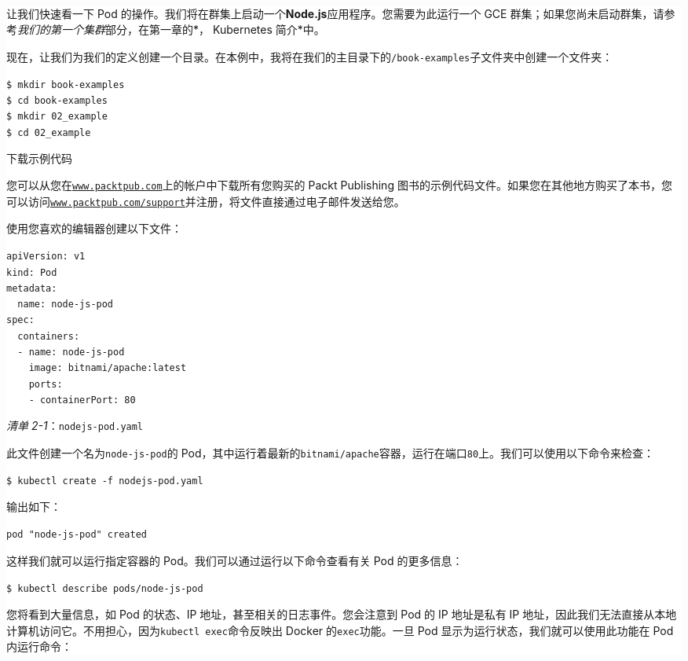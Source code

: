 让我们快速看一下 Pod 的操作。我们将在群集上启动一个**Node.js**应用程序。您需要为此运行一个 GCE 群集；如果您尚未启动群集，请参考*我们的第一个集群*部分，在第一章的*， Kubernetes 简介*中。

现在，让我们为我们的定义创建一个目录。在本例中，我将在我们的主目录下的`/book-examples`子文件夹中创建一个文件夹：

```
$ mkdir book-examples
$ cd book-examples
$ mkdir 02_example
$ cd 02_example

```

下载示例代码

您可以从您在[`www.packtpub.com`](http://www.packtpub.com)上的帐户中下载所有您购买的 Packt Publishing 图书的示例代码文件。如果您在其他地方购买了本书，您可以访问[`www.packtpub.com/support`](http://www.packtpub.com/support)并注册，将文件直接通过电子邮件发送给您。

使用您喜欢的编辑器创建以下文件：

```
apiVersion: v1 
kind: Pod 
metadata: 
  name: node-js-pod 
spec: 
  containers: 
  - name: node-js-pod 
    image: bitnami/apache:latest 
    ports: 
    - containerPort: 80

```

*清单 2-1*：`nodejs-pod.yaml`

此文件创建一个名为`node-js-pod`的 Pod，其中运行着最新的`bitnami/apache`容器，运行在端口`80`上。我们可以使用以下命令来检查：

```
$ kubectl create -f nodejs-pod.yaml

```

输出如下：

```
pod "node-js-pod" created

```

这样我们就可以运行指定容器的 Pod。我们可以通过运行以下命令查看有关 Pod 的更多信息：

```
$ kubectl describe pods/node-js-pod

```

您将看到大量信息，如 Pod 的状态、IP 地址，甚至相关的日志事件。您会注意到 Pod 的 IP 地址是私有 IP 地址，因此我们无法直接从本地计算机访问它。不用担心，因为`kubectl exec`命令反映出 Docker 的`exec`功能。一旦 Pod 显示为运行状态，我们就可以使用此功能在 Pod 内运行命令：
